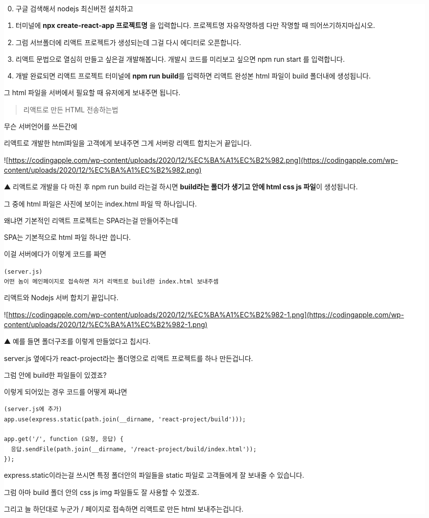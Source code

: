 0. 구글 검색해서 nodejs 최신버전 설치하고

1. 터미널에 **npx create-react-app 프로젝트명** 을 입력합니다. 프로젝트명 자유작명하셈 다만 작명할 때 띄어쓰기하지마십시오.

2. 그럼 서브폴더에 리액트 프로젝트가 생성되는데 그걸 다시 에디터로 오픈합니다.

3. 리액트 문법으로 열심히 만들고 싶은걸 개발해봅니다. 개발시 코드를 미리보고 싶으면 npm run start 를 입력합니다.

4. 개발 완료되면 리액트 프로젝트 터미널에 **npm run build**를 입력하면 리액트 완성본 html 파일이 build 폴더내에 생성됩니다.

그 html 파일을 서버에서 필요할 때 유저에게 보내주면 됩니다.

> 리액트로 만든 HTML 전송하는법
> 

무슨 서버언어를 쓰든간에

리액트로 개발한 html파일을 고객에게 보내주면 그게 서버랑 리액트 합치는거 끝입니다.

![https://codingapple.com/wp-content/uploads/2020/12/%EC%BA%A1%EC%B2%982.png](https://codingapple.com/wp-content/uploads/2020/12/%EC%BA%A1%EC%B2%982.png)

▲ 리액트로 개발을 다 마친 후 npm run build 라는걸 하시면 **build라는 폴더가 생기고 안에 html css js 파일**이 생성됩니다.

그 중에 html 파일은 사진에 보이는 index.html 파일 딱 하나입니다.

왜냐면 기본적인 리액트 프로젝트는 SPA라는걸 만들어주는데

SPA는 기본적으로 html 파일 하나만 씁니다.

이걸 서버에다가 이렇게 코드를 짜면

```
(server.js)
어떤 놈이 메인페이지로 접속하면 저거 리액트로 build한 index.html 보내주셈
```

리액트와 Nodejs 서버 합치기 끝입니다.

![https://codingapple.com/wp-content/uploads/2020/12/%EC%BA%A1%EC%B2%982-1.png](https://codingapple.com/wp-content/uploads/2020/12/%EC%BA%A1%EC%B2%982-1.png)

▲ 예를 들면 폴더구조를 이렇게 만들었다고 칩시다.

server.js 옆에다가 react-project라는 폴더명으로 리액트 프로젝트를 하나 만든겁니다.

그럼 안에 build한 파일들이 있겠죠?

이렇게 되어있는 경우 코드를 어떻게 짜냐면

```
(server.js에 추가)
app.use(express.static(path.join(__dirname, 'react-project/build')));

app.get('/', function (요청, 응답) {
  응답.sendFile(path.join(__dirname, '/react-project/build/index.html'));
});
```

express.static이라는걸 쓰시면 특정 폴더안의 파일들을 static 파일로 고객들에게 잘 보내줄 수 있습니다.

그럼 아마 build 폴더 안의 css js img 파일들도 잘 사용할 수 있겠죠.

그리고 늘 하던대로 누군가 / 페이지로 접속하면 리액트로 만든 html 보내주는겁니다.
